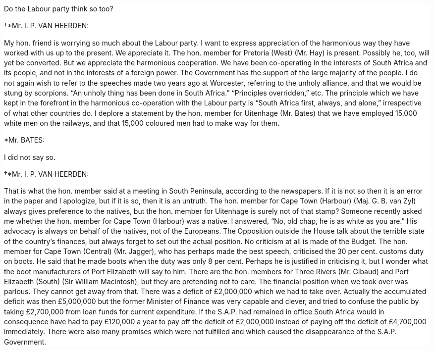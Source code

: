 <p>Do the Labour party think so too?</p>

</speech>

<speech by="#van_heerden">

<from>&#x2020;*Mr. <person refersTo="hansard_za">I. P. VAN HEERDEN</person>:</from>

<p>My hon. friend is worrying so much about the Labour party. I want to express appreciation of the harmonious way they have worked with us up to the present. We appreciate it. The hon. member for Pretoria (West) (Mr. Hay) is present. Possibly he, too, will yet be converted. But we appreciate the harmonious cooperation. We have been co-operating in the interests of South Africa and its people, and not in the interests of a foreign power. The Government has the support of the large majority of the people. I do not again wish to refer to the speeches made two years ago at Worcester, referring to the unholy alliance, and that we would be stung by scorpions. &#x201C;An unholy thing has been done in South Africa.&#x201D; &#x201C;Principles overridden,&#x201D; etc. The principle which we have kept in the forefront in the harmonious co-operation with the Labour party is &#x201C;South Africa first, always, and alone,&#x201D; irrespective of what other countries do. I deplore a statement by the hon. member for Uitenhage (Mr. Bates) that we have employed 15,000 white men on the railways, and that 15,000 coloured men had to make way for them.</p>

</speech>

<speech by="#bates">

<from>*Mr. <person refersTo="hansard_za">BATES</person>:</from>

<p>I did not say so.</p>

</speech>

<speech by="#van_heerden">

<from>&#x2020;*Mr. <person refersTo="hansard_za">I. P. VAN HEERDEN</person>:</from>

<p>That is what the hon. member said at a meeting in South Peninsula, according to the newspapers. If it is not so then it is an error in the paper and I apologize, but if it is so, then it is an untruth. The hon. member for Cape Town (Harbour) (Maj. G. B. van Zyl) always gives preference to the natives, but the hon. member for Uitenhage is surely not of that stamp? Someone recently asked me whether the hon. member for Cape Town (Harbour) was a native. I answered, &#x201C;No, old chap, he is as white as you are.&#x201D; His advocacy is always on behalf of the natives, not of the Europeans. The Opposition outside the House talk about the terrible state of the country&#x2019;s finances, but always forget to set out the actual position. No criticism at all is made of the Budget. The hon. member for Cape Town (Central) (Mr. Jagger), who has perhaps made the best speech, criticised the 30 per cent. customs duty on boots. He said that he made boots when the duty was only 8 per cent. Perhaps he is justified in criticising it, but I wonder what the boot manufacturers of Port Elizabeth will say to him. There are the hon. members for Three Rivers (Mr. Gibaud) and Port Elizabeth (South) (Sir William Macintosh), but they are pretending not to care. The financial position when we took over was parlous. They cannot get away from that. There was a deficit of &#x00A3;2,000,000 which we had to take over. Actually the accumulated deficit was then &#x00A3;5,000,000 but the former Minister of Finance was very capable and clever, and tried to confuse the public by taking &#x00A3;2,700,000 from loan funds for current expenditure. If the S.A.P. had remained in office South Africa would in consequence have had to pay &#x00A3;120,000 a year to pay off the deficit of &#x00A3;2,000,000 instead of paying off the deficit of &#x00A3;4,700,000 immediately. There were also many promises which were not fulfilled and which caused the disappearance of the S.A.P. Government.</p>

</speech>
